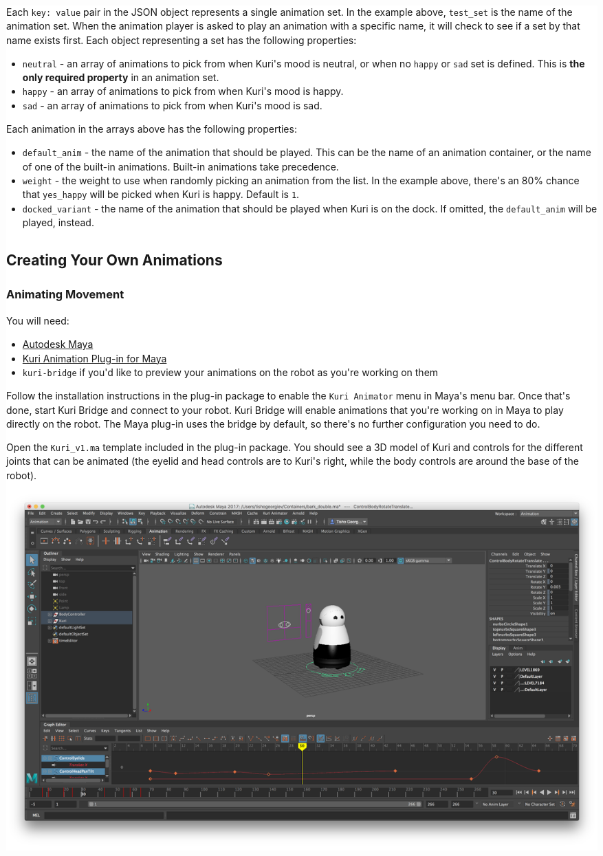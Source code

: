 Each `key: value` pair in the JSON object represents a single animation set. In the example above, `test_set` is the name of the animation set. When the animation player is asked to play an animation with a specific name, it will check to see if a set by that name exists first. Each object representing a set has the following properties:

- `neutral` - an array of animations to pick from when Kuri's mood is neutral, or when no `happy` or `sad` set is defined. This is **the only required property** in an animation set.
- `happy` - an array of animations to pick from when Kuri's mood is happy.
- `sad` - an array of animations to pick from when Kuri's mood is sad.

Each animation in the arrays above has the following properties:

- `default_anim` - the name of the animation that should be played. This can be the name of an animation container, or the name of one of the built-in animations. Built-in animations take precedence.
- `weight` - the weight to use when randomly picking an animation from the list. In the example above, there's an 80% chance that `yes_happy` will be picked when Kuri is happy. Default is `1`.
- `docked_variant` - the name of the animation that should be played when Kuri is on the dock. If omitted, the `default_anim` will be played, instead.

## Creating Your Own Animations

### Animating Movement

You will need:

- [Autodesk Maya](https://www.autodesk.com/products/maya/overview)
- [Kuri Animation Plug-in for Maya](https://s3-us-west-2.amazonaws.com/kuri-bridge/kuri-bridge-maya-plugin.zip)
- ``kuri-bridge`` if you'd like to preview your animations on the robot as you're working on them

Follow the installation instructions in the plug-in package to enable the `Kuri Animator` menu in Maya's menu bar. Once that's done, start Kuri Bridge and connect to your robot. Kuri Bridge will enable animations that you're working on in Maya to play directly on the robot. The Maya plug-in uses the bridge by default, so there's no further configuration you need to do.

Open the `Kuri_v1.ma` template included in the plug-in package. You should see a 3D model of Kuri and controls for the different joints that can be animated (the eyelid and head controls are to Kuri's right, while the body controls are around the base of the robot).

![Maya Kuri Rig](../../assets/images/maya-kuri-rig.png)